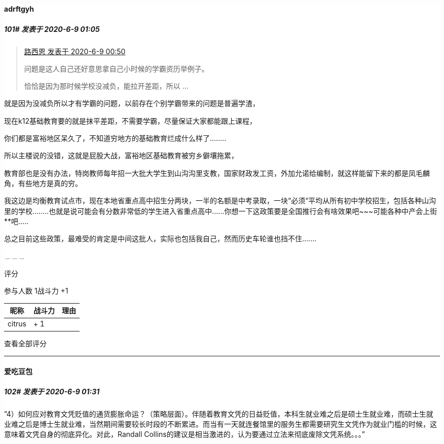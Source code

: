 ####  adrftgyh  
##### 101#       发表于 2020-6-9 01:05



<blockquote><a href="httphttps://bbs.saraba1st.com/2b/forum.php?mod=redirect&amp;goto=findpost&amp;pid=47728277&amp;ptid=1940459" target="_blank">路西恩 发表于 2020-6-9 00:50</a>

问题是这人自己还好意思拿自己小时候的学霸资历举例子。

恰恰是因为那时候学校没减负，能拉开差距，所以 ...</blockquote>
就是因为没减负所以才有学霸的问题，以前存在个别学霸带来的问题是普遍学渣，


现在k12基础教育要的就是抹平差距，不需要学霸，尽量保证大家都能跟上课程，


你们都是富裕地区呆久了，不知道穷地方的基础教育烂成什么样了........


所以主楼说的没错，这就是屁股大战，富裕地区基础教育被穷乡僻壤拖累，


教育部也是没有办法，特岗教师每年招一大批大学生到山沟沟里支教，国家财政发工资，外加允诺给编制，就这样能留下来的都是凤毛麟角，有些地方是真的穷。


我这边是均衡教育试点市，现在本地省重点高中招生分两块，一半的名额是中考录取，一块“必须“平均从所有初中学校招生，包括各种山沟里的学校........也就是说可能会有分数非常低的学生进入省重点高中......你想一下这政策要是全国推行会有啥效果吧~~~可能各种中产会上街**吧.....


总之目前这些政策，最难受的肯定是中间这批人，实际也包括我自己，然而历史车轮谁也挡不住.......



﹍﹍﹍

评分





 参与人数 1战斗力 +1

|昵称|战斗力|理由|
|----|---|---|
| citrus| + 1||



查看全部评分






-----

####  爱吃豆包  
##### 102#       发表于 2020-6-9 01:31




”4）如何应对教育文凭贬值的通货膨胀命运？（策略层面）。伴随着教育文凭的日益贬值，本科生就业难之后是硕士生就业难，而硕士生就业难之后是博士生就业难，当然期间需要较长时段的不断累进。而当有一天就连餐馆里的服务生都需要研究生文凭作为就业门槛的时候，这意味着文凭自身的彻底异化。对此，Randall Collins的建议是相当激进的，认为要通过立法来彻底废除文凭系统。。。”
